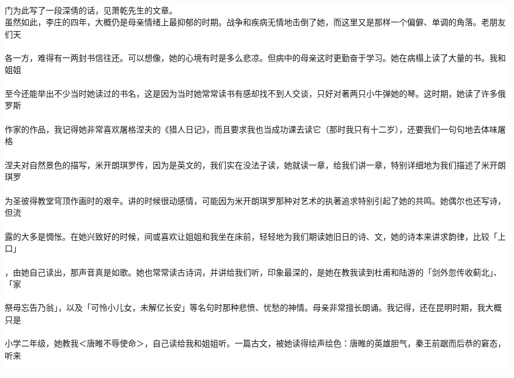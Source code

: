  <div>
  门为此写了一段深倩的话，见萧乾先生的文章。
 </div>
 <div>
  虽然如此，李庄的四年，大概仍是母亲情绪上最抑郁的时期。战争和疾病无情地击倒了她，而这里又是那样一个偏僻、单调的角落。老朋友们天
 </div>
 <div>
  <br/>
 </div>
 <div>
  各一方，难得有一两封书信往还。可以想像，她的心境有时是多么悲凉。但病中的母亲这时更勤奋于学习。她在病榻上读了大量的书。我和姐姐
 </div>
 <div>
  <br/>
 </div>
 <div>
  至今还能举出不少当时她读过的书名，这是因为当时她常常读书有感却找不到人交谈，只好对著两只小牛弹她的琴。这时期，她读了许多俄罗斯
 </div>
 <div>
  <br/>
 </div>
 <div>
  作家的作品，我记得她非常喜欢屠格涅夫的《猎人日记》，而且要求我也当成功课去读它（那时我只有十二岁），还要我们一句句地去体味屠格
 </div>
 <div>
  <br/>
 </div>
 <div>
  涅夫对自然景色的描写，米开朗琪罗传，因为是英文的，我们实在没法子读，她就读一章，给我们讲一章，特别详细地为我们描述了米开朗琪罗
 </div>
 <div>
  <br/>
 </div>
 <div>
  为圣彼得教堂穹顶作画时的艰辛。讲的时候很动感情，可能因为米开朗琪罗那种对艺术的执著追求特别引起了她的共鸣。她偶尔也还写诗，但流
 </div>
 <div>
  <br/>
 </div>
 <div>
  露的大多是惆怅。在她兴致好的时候，间或喜欢让姐姐和我坐在床前，轻轻地为我们期读她旧日的诗、文，她的诗本来讲求韵律，比较「上口」
 </div>
 <div>
  <br/>
 </div>
 <div>
  ，由她自己读出，那声音真是如歌。她也常常读古诗词，并讲给我们听，印象最深的，是她在教我读到杜甫和陆游的「剑外忽传收蓟北」、「家
 </div>
 <div>
  <br/>
 </div>
 <div>
  祭毋忘告乃翁」，以及「可怜小儿女，未解亿长安」等名句时那种悲愤、忧愁的神情。母亲非常擅长朗诵。我记得，还在昆明时期，我大概只是
 </div>
 <div>
  <br/>
 </div>
 <div>
  小学二年级，她教我＜唐睢不辱使命＞，自己读给我和姐姐听。一篇古文，被她读得绘声绘色：唐睢的英雄胆气，秦王前踞而后恭的窘态，听来
 </div>
 <div>
  <br/>
 </div>
 <div>